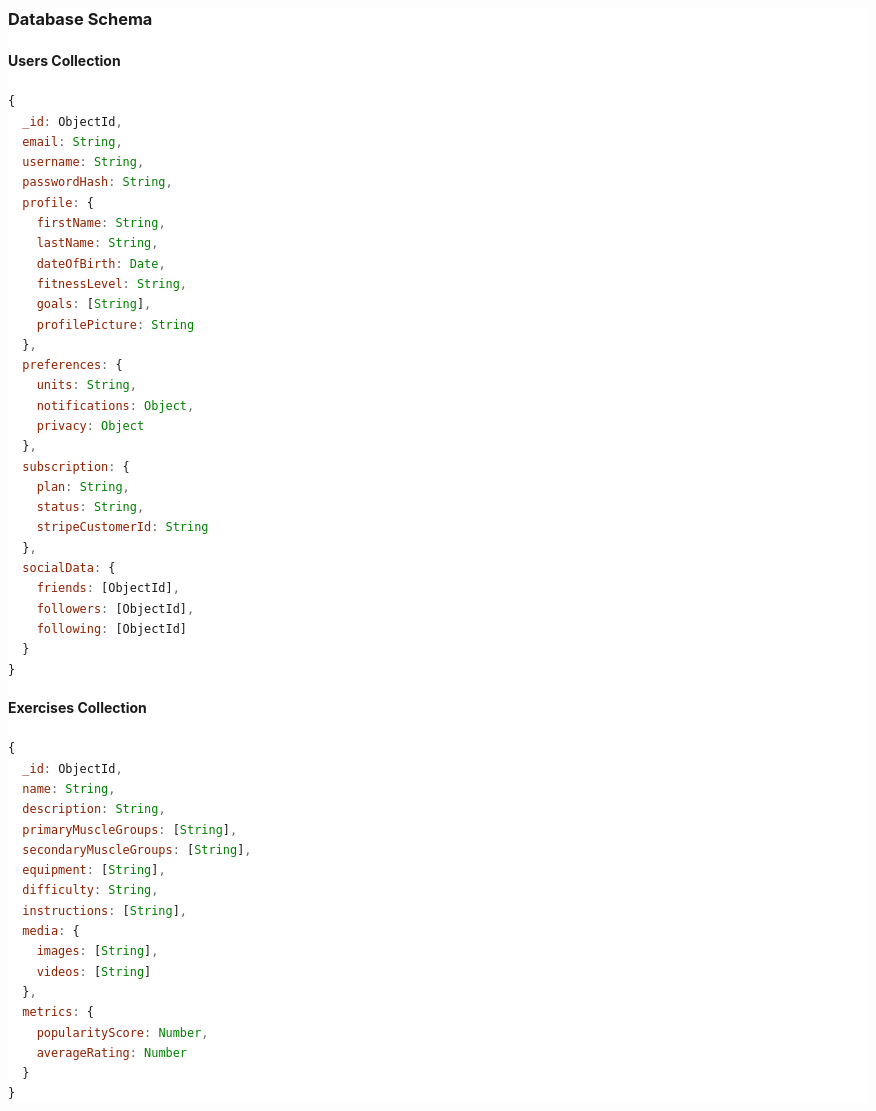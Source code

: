 ### Database Schema

#### Users Collection
```javascript
{
  _id: ObjectId,
  email: String,
  username: String,
  passwordHash: String,
  profile: {
    firstName: String,
    lastName: String,
    dateOfBirth: Date,
    fitnessLevel: String,
    goals: [String],
    profilePicture: String
  },
  preferences: {
    units: String,
    notifications: Object,
    privacy: Object
  },
  subscription: {
    plan: String,
    status: String,
    stripeCustomerId: String
  },
  socialData: {
    friends: [ObjectId],
    followers: [ObjectId],
    following: [ObjectId]
  }
}
```

#### Exercises Collection
```javascript
{
  _id: ObjectId,
  name: String,
  description: String,
  primaryMuscleGroups: [String],
  secondaryMuscleGroups: [String],
  equipment: [String],
  difficulty: String,
  instructions: [String],
  media: {
    images: [String],
    videos: [String]
  },
  metrics: {
    popularityScore: Number,
    averageRating: Number
  }
}
```
